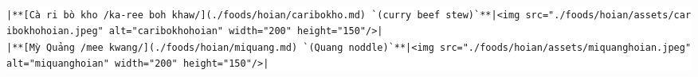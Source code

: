 	|**[Cà ri bò kho /ka-ree boh khaw/](./foods/hoian/caribokho.md) `(curry beef stew)`**|<img src="./foods/hoian/assets/caribokhohoian.jpeg" alt="caribokhohoian" width="200" height="150"/>|
	|**[Mỳ Quảng /mee kwang/](./foods/hoian/miquang.md) `(Quang noddle)`**|<img src="./foods/hoian/assets/miquanghoian.jpeg" alt="miquanghoian" width="200" height="150"/>|
